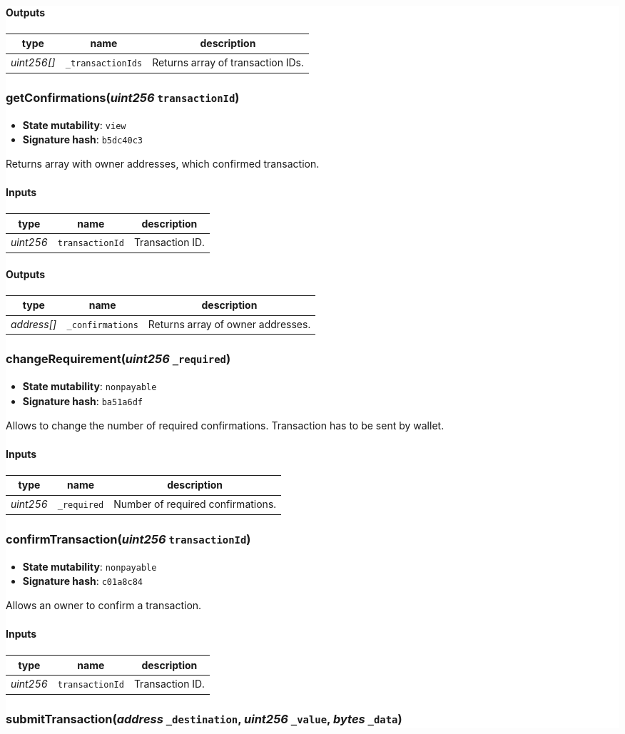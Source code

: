 #### Outputs

| type        | name              | description                       |
| ----------- | ----------------- | --------------------------------- |
| *uint256[]* | `_transactionIds` | Returns array of transaction IDs. |

### getConfirmations(*uint256* `transactionId`)

- **State mutability**: `view`
- **Signature hash**: `b5dc40c3`

Returns array with owner addresses, which confirmed transaction.

#### Inputs

| type      | name            | description     |
| --------- | --------------- | --------------- |
| *uint256* | `transactionId` | Transaction ID. |

#### Outputs

| type        | name             | description                       |
| ----------- | ---------------- | --------------------------------- |
| *address[]* | `_confirmations` | Returns array of owner addresses. |

### changeRequirement(*uint256* `_required`)

- **State mutability**: `nonpayable`
- **Signature hash**: `ba51a6df`

Allows to change the number of required confirmations. Transaction has to be sent by wallet.

#### Inputs

| type      | name        | description                       |
| --------- | ----------- | --------------------------------- |
| *uint256* | `_required` | Number of required confirmations. |

### confirmTransaction(*uint256* `transactionId`)

- **State mutability**: `nonpayable`
- **Signature hash**: `c01a8c84`

Allows an owner to confirm a transaction.

#### Inputs

| type      | name            | description     |
| --------- | --------------- | --------------- |
| *uint256* | `transactionId` | Transaction ID. |

### submitTransaction(*address* `_destination`, *uint256* `_value`, *bytes* `_data`)
